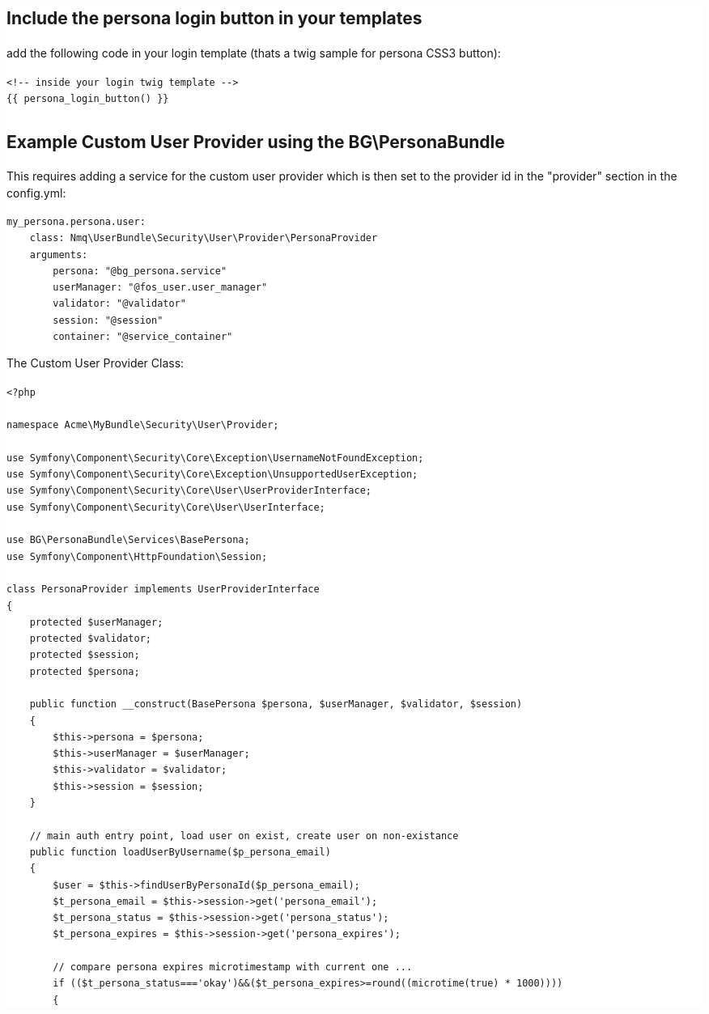 Include the persona login button in your templates
--------------------------------------------------
add the following code in your login template (thats a twig sample for persona CSS3 button):

```
<!-- inside your login twig template -->
{{ persona_login_button() }}
```

Example Custom User Provider using the BG\PersonaBundle
-------------------------------------------------------
This requires adding a service for the custom user provider which is then set
to the provider id in the "provider" section in the config.yml:

```
my_persona.persona.user:
    class: Nmq\UserBundle\Security\User\Provider\PersonaProvider
    arguments:
        persona: "@bg_persona.service"
        userManager: "@fos_user.user_manager"
        validator: "@validator"
        session: "@session"
        container: "@service_container"
```

The Custom User Provider Class:

```
<?php

namespace Acme\MyBundle\Security\User\Provider;

use Symfony\Component\Security\Core\Exception\UsernameNotFoundException;
use Symfony\Component\Security\Core\Exception\UnsupportedUserException;
use Symfony\Component\Security\Core\User\UserProviderInterface;
use Symfony\Component\Security\Core\User\UserInterface;

use BG\PersonaBundle\Services\BasePersona;
use Symfony\Component\HttpFoundation\Session;

class PersonaProvider implements UserProviderInterface
{
    protected $userManager;
    protected $validator;
    protected $session;
    protected $persona;

    public function __construct(BasePersona $persona, $userManager, $validator, $session)
    {
        $this->persona = $persona;
        $this->userManager = $userManager;
        $this->validator = $validator;
        $this->session = $session;
    }

    // main auth entry point, load user on exist, create user on non-existance
    public function loadUserByUsername($p_persona_email)
    {
        $user = $this->findUserByPersonaId($p_persona_email);
        $t_persona_email = $this->session->get('persona_email');
        $t_persona_status = $this->session->get('persona_status');
        $t_persona_expires = $this->session->get('persona_expires');

        // compare persona expires microtimestamp with current one ...
        if (($t_persona_status==='okay')&&($t_persona_expires>=round((microtime(true) * 1000))))
        {
```